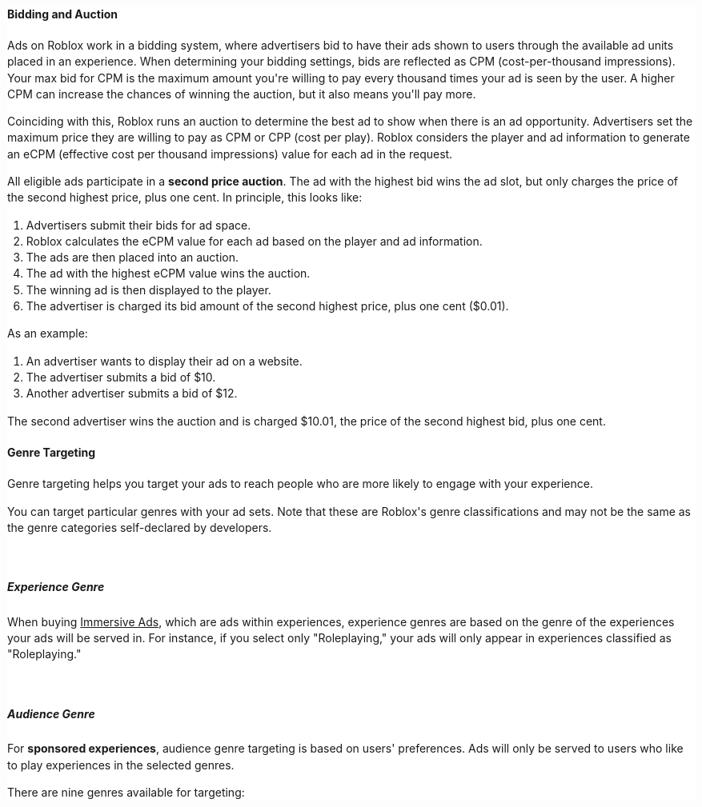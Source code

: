 #### Bidding and Auction

Ads on Roblox work in a bidding system, where advertisers bid to have their ads shown to users through the available ad units placed in an experience. When determining your bidding settings, bids are reflected as CPM (cost-per-thousand impressions). Your max bid for CPM is the maximum amount you're willing to pay every thousand times your ad is seen by the user. A higher CPM can increase the chances of winning the auction, but it also means you'll pay more.

Coinciding with this, Roblox runs an auction to determine the best ad to show when there is an ad opportunity. Advertisers set the maximum price they are willing to pay as CPM or CPP (cost per play). Roblox considers the player and ad information to generate an eCPM (effective cost per thousand impressions) value for each ad in the request.

All eligible ads participate in a **second price auction**. The ad with the highest bid wins the ad slot, but only charges the price of the second highest price, plus one cent. In principle, this looks like:

1. Advertisers submit their bids for ad space.
2. Roblox calculates the eCPM value for each ad based on the player and ad information.
3. The ads are then placed into an auction.
4. The ad with the highest eCPM value wins the auction.
5. The winning ad is then displayed to the player.
6. The advertiser is charged its bid amount of the second highest price, plus one cent ($0.01).

As an example:

1. An advertiser wants to display their ad on a website.
2. The advertiser submits a bid of $10.
3. Another advertiser submits a bid of $12.

The second advertiser wins the auction and is charged $10.01, the price of the second highest bid, plus one cent.

#### Genre Targeting

Genre targeting helps you target your ads to reach people who are more likely to engage with your experience.

You can target particular genres with your ad sets. Note that these are Roblox's genre classifications and may not be the same as the genre categories self-declared by developers.

<br />
<h5>Experience Genre</h5>

When buying [Immersive Ads](../../production/monetization/immersive-ads.md), which are ads within experiences, experience genres are based on the genre of the experiences your ads will be served in. For instance, if you select only "Roleplaying," your ads will only appear in experiences classified as "Roleplaying."<br />

<br />
<h5>Audience Genre</h5>

For **sponsored experiences**, audience genre targeting is based on users' preferences. Ads will only be served to users who like to play experiences in the selected genres.

There are nine genres available for targeting:
